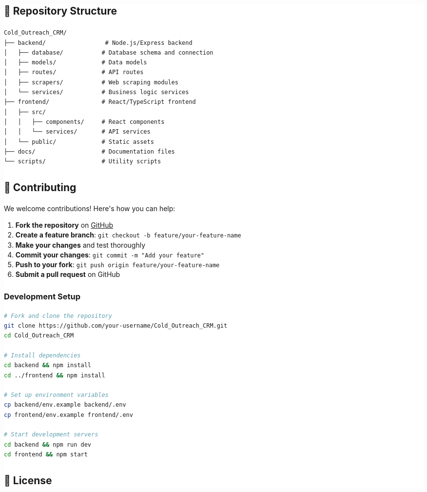## 📁 Repository Structure

```
Cold_Outreach_CRM/
├── backend/                 # Node.js/Express backend
│   ├── database/           # Database schema and connection
│   ├── models/             # Data models
│   ├── routes/             # API routes
│   ├── scrapers/           # Web scraping modules
│   └── services/           # Business logic services
├── frontend/               # React/TypeScript frontend
│   ├── src/
│   │   ├── components/     # React components
│   │   └── services/       # API services
│   └── public/             # Static assets
├── docs/                   # Documentation files
└── scripts/                # Utility scripts
```

## 🤝 Contributing

We welcome contributions! Here's how you can help:

1. **Fork the repository** on [GitHub](https://github.com/nelcode-lee/Cold_Outreach_CRM)
2. **Create a feature branch**: `git checkout -b feature/your-feature-name`
3. **Make your changes** and test thoroughly
4. **Commit your changes**: `git commit -m "Add your feature"`
5. **Push to your fork**: `git push origin feature/your-feature-name`
6. **Submit a pull request** on GitHub

### Development Setup

```bash
# Fork and clone the repository
git clone https://github.com/your-username/Cold_Outreach_CRM.git
cd Cold_Outreach_CRM

# Install dependencies
cd backend && npm install
cd ../frontend && npm install

# Set up environment variables
cp backend/env.example backend/.env
cp frontend/env.example frontend/.env

# Start development servers
cd backend && npm run dev
cd frontend && npm start
```

## 📄 License
